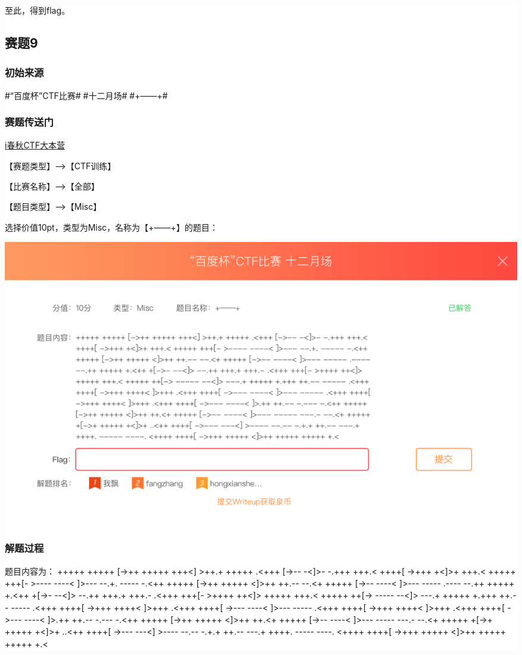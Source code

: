 至此，得到flag。

## 赛题9

### 初始来源

#“百度杯”CTF比赛# #十二月场# #+——+#

### 赛题传送门

<a href="https://www.ichunqiu.com/battalion?t=1" target="_blank">i春秋CTF大本营</a>  

【赛题类型】—>【CTF训练】

【比赛名称】—>【全部】

【题目类型】—>【Misc】

选择价值10pt，类型为Misc，名称为【+——+】的题目：

![ctf-20180401223909449](/images/posts/ctf/ctf-20180401223909449.png)

### 解题过程

题目内容为：
+++++ +++++ [->++ +++++ +++<] >++.+ +++++ .<+++ [->-- -<]>- -.+++ +++.<
++++[ ->+++ +<]>+ +++.< +++++ +++[- >---- ----< ]>--- --.+. ----- -.<++
+++++ [->++ +++++ <]>++ ++.-- --.<+ +++++ [->-- ----< ]>--- ----- .----
--.++ +++++ +.<++ +[->- --<]> --.++ +++.+ +++.- .<+++ +++[- >++++ ++<]>
+++++ +++.< +++++ ++[-> ----- --<]> ---.+ +++++ +.+++ ++.-- ----- .<+++
++++[ ->+++ ++++< ]>+++ .<+++ ++++[ ->--- ----< ]>--- ----- .<+++ ++++[
->+++ ++++< ]>+++ .<+++ ++++[ ->--- ----< ]>.++ ++.-- -.--- -.<++ +++++
[->++ +++++ <]>++ ++.<+ +++++ [->-- ----< ]>--- ----- ---.- --.<+ +++++
+[->+ +++++ +<]>+ ..<++ ++++[ ->--- ---<] >---- --.-- -.+.+ ++.-- ---.+
++++. ----- ----. <++++ ++++[ ->+++ +++++ <]>++ +++++ +++++ +.<

